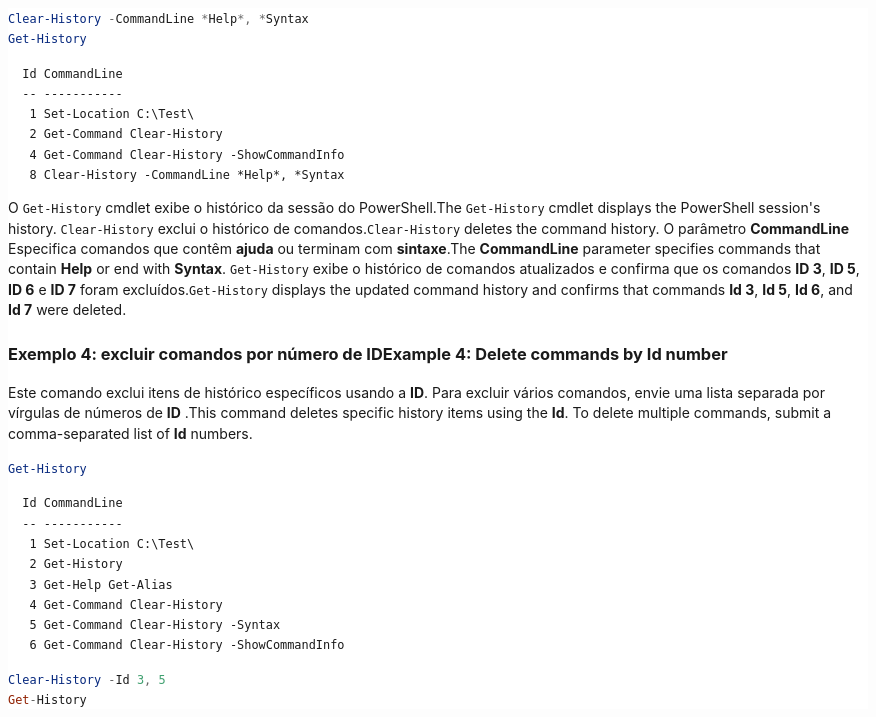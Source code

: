 ```powershell
Clear-History -CommandLine *Help*, *Syntax
Get-History
```

```Output
  Id CommandLine
  -- -----------
   1 Set-Location C:\Test\
   2 Get-Command Clear-History
   4 Get-Command Clear-History -ShowCommandInfo
   8 Clear-History -CommandLine *Help*, *Syntax
```

<span data-ttu-id="886f8-134">O `Get-History` cmdlet exibe o histórico da sessão do PowerShell.</span><span class="sxs-lookup"><span data-stu-id="886f8-134">The `Get-History` cmdlet displays the PowerShell session's history.</span></span> <span data-ttu-id="886f8-135">`Clear-History` exclui o histórico de comandos.</span><span class="sxs-lookup"><span data-stu-id="886f8-135">`Clear-History` deletes the command history.</span></span> <span data-ttu-id="886f8-136">O parâmetro **CommandLine** Especifica comandos que contêm **ajuda** ou terminam com **sintaxe**.</span><span class="sxs-lookup"><span data-stu-id="886f8-136">The **CommandLine** parameter specifies commands that contain **Help** or end with **Syntax**.</span></span> <span data-ttu-id="886f8-137">`Get-History` exibe o histórico de comandos atualizados e confirma que os comandos **ID 3**, **ID 5**, **ID 6** e **ID 7** foram excluídos.</span><span class="sxs-lookup"><span data-stu-id="886f8-137">`Get-History` displays the updated command history and confirms that commands **Id 3**, **Id 5**, **Id 6**, and **Id 7** were deleted.</span></span>

### <span data-ttu-id="886f8-138">Exemplo 4: excluir comandos por número de ID</span><span class="sxs-lookup"><span data-stu-id="886f8-138">Example 4: Delete commands by Id number</span></span>

<span data-ttu-id="886f8-139">Este comando exclui itens de histórico específicos usando a **ID**. Para excluir vários comandos, envie uma lista separada por vírgulas de números de **ID** .</span><span class="sxs-lookup"><span data-stu-id="886f8-139">This command deletes specific history items using the **Id**. To delete multiple commands, submit a comma-separated list of **Id** numbers.</span></span>

```powershell
Get-History
```

```Output
  Id CommandLine
  -- -----------
   1 Set-Location C:\Test\
   2 Get-History
   3 Get-Help Get-Alias
   4 Get-Command Clear-History
   5 Get-Command Clear-History -Syntax
   6 Get-Command Clear-History -ShowCommandInfo
```

```powershell
Clear-History -Id 3, 5
Get-History
```
